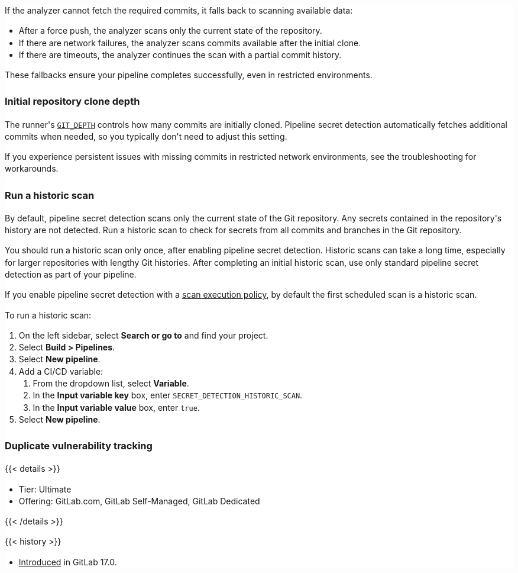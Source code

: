 If the analyzer cannot fetch the required commits, it falls back to scanning available data:

- After a force push, the analyzer scans only the current state of the repository.
- If there are network failures, the analyzer scans commits available after the initial clone.
- If there are timeouts, the analyzer continues the scan with a partial commit history.

These fallbacks ensure your pipeline completes successfully, even in restricted environments.

### Initial repository clone depth

The runner's [`GIT_DEPTH`](../../../../ci/runners/configure_runners.md#shallow-cloning) controls how many commits are initially cloned. Pipeline secret detection automatically fetches additional commits when needed, so you typically don't need to adjust this setting.

If you experience persistent issues with missing commits in restricted network environments, see the troubleshooting for workarounds.

### Run a historic scan

By default, pipeline secret detection scans only the current state of the Git repository. Any secrets
contained in the repository's history are not detected. Run a historic scan to check for secrets from
all commits and branches in the Git repository.

You should run a historic scan only once, after enabling pipeline secret detection. Historic scans
can take a long time, especially for larger repositories with lengthy Git histories. After
completing an initial historic scan, use only standard pipeline secret detection as part of your
pipeline.

If you enable pipeline secret detection with a [scan execution policy](../../policies/scan_execution_policies.md#scanner-behavior),
by default the first scheduled scan is a historic scan.

To run a historic scan:

1. On the left sidebar, select **Search or go to** and find your project.
1. Select **Build > Pipelines**.
1. Select **New pipeline**.
1. Add a CI/CD variable:
   1. From the dropdown list, select **Variable**.
   1. In the **Input variable key** box, enter `SECRET_DETECTION_HISTORIC_SCAN`.
   1. In the **Input variable value** box, enter `true`.
1. Select **New pipeline**.

### Duplicate vulnerability tracking

{{< details >}}

- Tier: Ultimate
- Offering: GitLab.com, GitLab Self-Managed, GitLab Dedicated

{{< /details >}}

{{< history >}}

- [Introduced](https://gitlab.com/gitlab-org/gitlab/-/issues/434096) in GitLab 17.0.
